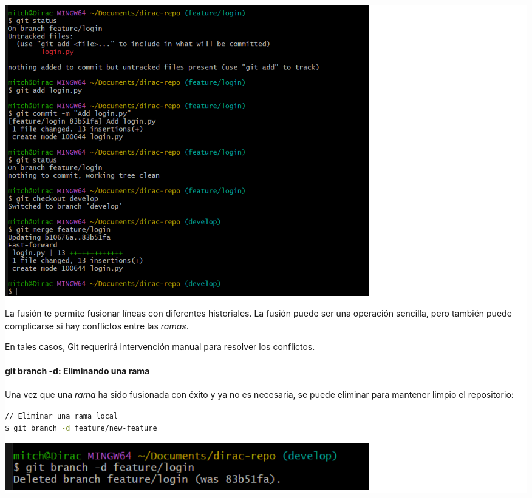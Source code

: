 <img src="imgs/Pasted image 20250407120446.png" width="600">

La fusión te permite fusionar líneas con diferentes historiales. La fusión puede ser una operación sencilla, pero también puede complicarse si hay conflictos entre las *ramas*. 

En tales casos, Git requerirá intervención manual para resolver los conflictos. 
#### git branch -d: Eliminando una rama

Una vez que una *rama* ha sido fusionada con éxito y ya no es necesaria, se puede eliminar para mantener limpio el repositorio:

```bash
// Eliminar una rama local
$ git branch -d feature/new-feature
```

<img src="imgs/Pasted image 20250407120706.png" width="600">
